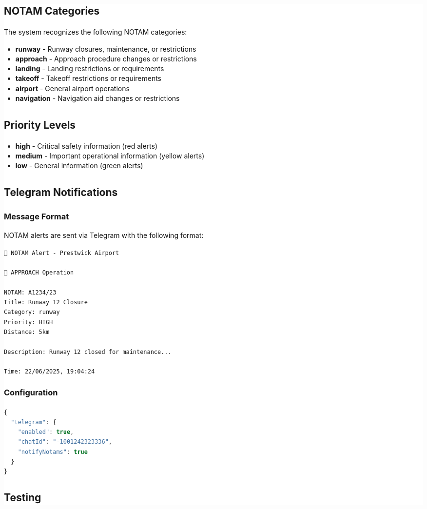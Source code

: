 ## NOTAM Categories

The system recognizes the following NOTAM categories:

- **runway** - Runway closures, maintenance, or restrictions
- **approach** - Approach procedure changes or restrictions
- **landing** - Landing restrictions or requirements
- **takeoff** - Takeoff restrictions or requirements
- **airport** - General airport operations
- **navigation** - Navigation aid changes or restrictions

## Priority Levels

- **high** - Critical safety information (red alerts)
- **medium** - Important operational information (yellow alerts)
- **low** - General information (green alerts)

## Telegram Notifications

### Message Format

NOTAM alerts are sent via Telegram with the following format:

```
🔴 NOTAM Alert - Prestwick Airport

🛬 APPROACH Operation

NOTAM: A1234/23
Title: Runway 12 Closure
Category: runway
Priority: HIGH
Distance: 5km

Description: Runway 12 closed for maintenance...

Time: 22/06/2025, 19:04:24
```

### Configuration

```javascript
{
  "telegram": {
    "enabled": true,
    "chatId": "-1001242323336",
    "notifyNotams": true
  }
}
```

## Testing
